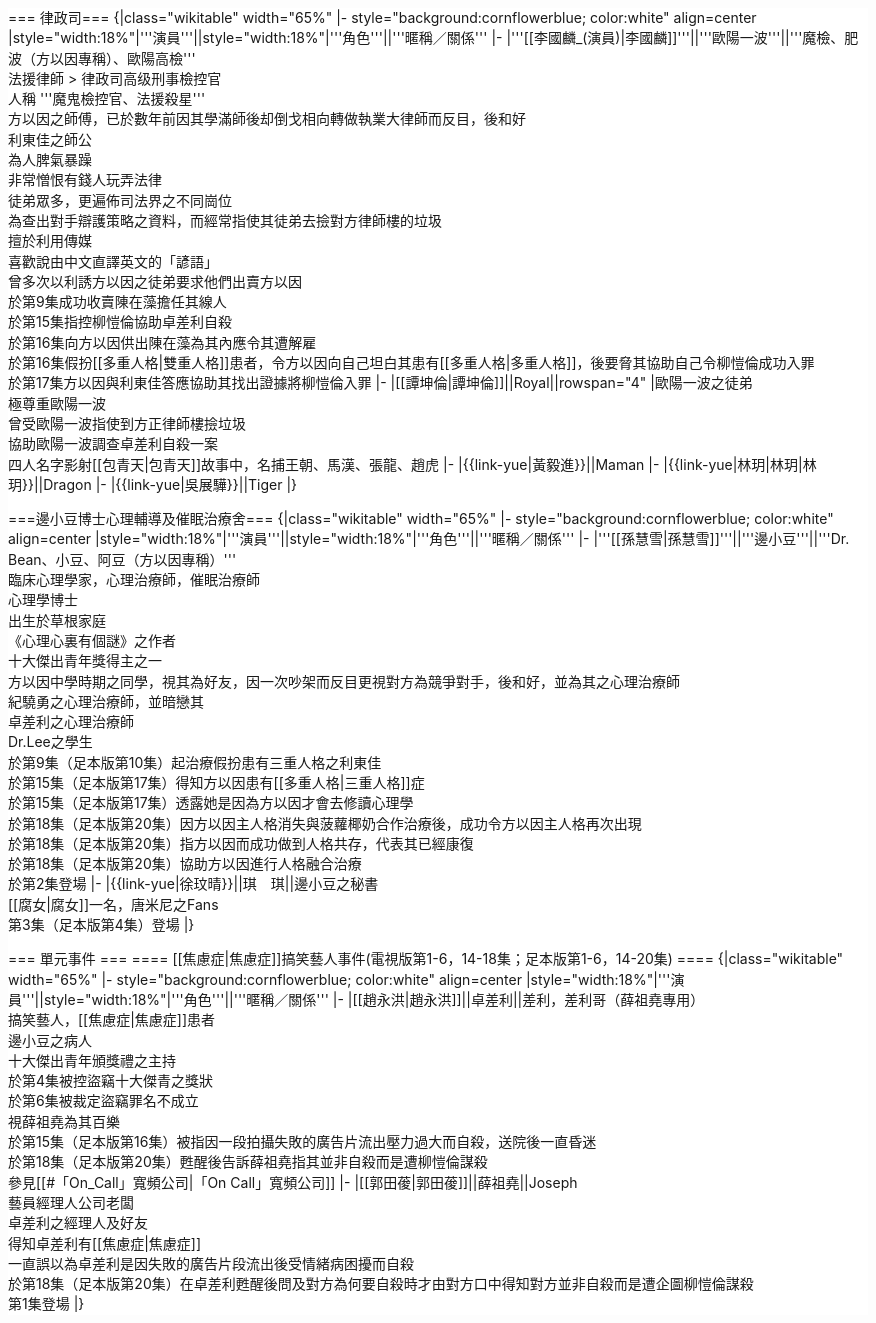 === 律政司===
{|class="wikitable" width="65%"
|- style="background:cornflowerblue; color:white" align=center
|style="width:18%"|'''演員'''||style="width:18%"|'''角色'''||'''暱稱／關係'''
|-
|'''[[李國麟_(演員)|李國麟]]'''||'''歐陽一波'''||'''魔檢、肥波（方以因專稱）、歐陽高檢'''<br>法援律師 > 律政司高级刑事檢控官<br>人稱 '''魔鬼檢控官、法援殺星'''<br>方以因之師傅，已於數年前因其學滿師後却倒戈相向轉做執業大律師而反目，後和好<br>利東佳之師公<br>為人脾氣暴躁<br>非常憎恨有錢人玩弄法律<br>徒弟眾多，更遍佈司法界之不同崗位<br>為查出對手辯護策略之資料，而經常指使其徒弟去撿對方律師樓的垃圾<br>擅於利用傳媒<br>喜歡說由中文直譯英文的「諺語」<br>曾多次以利誘方以因之徒弟要求他們出賣方以因<br>於第9集成功收賣陳在藻擔任其線人<br>於第15集指控柳愷倫協助卓差利自殺<br>於第16集向方以因供出陳在藻為其內應令其遭解雇<br>於第16集假扮[[多重人格|雙重人格]]患者，令方以因向自己坦白其患有[[多重人格|多重人格]]，後要脅其協助自己令柳愷倫成功入罪<br>於第17集方以因與利東佳答應協助其找出證據將柳愷倫入罪
|-
|[[譚坤倫|譚坤倫]]||Royal||rowspan="4" |歐陽一波之徒弟<br>極尊重歐陽一波<br>曾受歐陽一波指使到方正律師樓撿垃圾<br>協助歐陽一波調查卓差利自殺一案<br>四人名字影射[[包青天|包青天]]故事中，名捕王朝、馬漢、張龍、趙虎
|-
|{{link-yue|黃毅進}}||Maman
|-
|{{link-yue|林玥|林玥|林　玥}}||Dragon
|-
|{{link-yue|吳展驊}}||Tiger
|}

===邊小豆博士心理輔導及催眠治療舍===
{|class="wikitable" width="65%"
|- style="background:cornflowerblue; color:white" align=center
|style="width:18%"|'''演員'''||style="width:18%"|'''角色'''||'''暱稱／關係'''
|-
|'''[[孫慧雪|孫慧雪]]'''||'''邊小豆'''||'''Dr. Bean、小豆、阿豆（方以因專稱）'''<br>臨床心理學家，心理治療師，催眠治療師<br>心理學博士<br>出生於草根家庭<br>《心理心裏有個謎》之作者<br>十大傑出青年獎得主之一<br>方以因中學時期之同學，視其為好友，因一次吵架而反目更視對方為競爭對手，後和好，並為其之心理治療師<br>紀驍勇之心理治療師，並暗戀其<br>卓差利之心理治療師<br>Dr.Lee之學生<br>於第9集（足本版第10集）起治療假扮患有三重人格之利東佳<br>於第15集（足本版第17集）得知方以因患有[[多重人格|三重人格]]症<br>於第15集（足本版第17集）透露她是因為方以因才會去修讀心理學<br>於第18集（足本版第20集）因方以因主人格消失與菠蘿椰奶合作治療後，成功令方以因主人格再次出現<br>於第18集（足本版第20集）指方以因而成功做到人格共存，代表其已經康復<br>於第18集（足本版第20集）協助方以因進行人格融合治療<br>於第2集登場
|-
|{{link-yue|徐玟晴}}||琪　琪||邊小豆之秘書<br>[[腐女|腐女]]一名，唐米尼之Fans<br>第3集（足本版第4集）登場
|}

=== 單元事件 ===
==== [[焦慮症|焦慮症]]搞笑藝人事件(電視版第1-6，14-18集；足本版第1-6，14-20集) ====
{|class="wikitable" width="65%"
|- style="background:cornflowerblue; color:white" align=center
|style="width:18%"|'''演員'''||style="width:18%"|'''角色'''||'''暱稱／關係'''
|-
|[[趙永洪|趙永洪]]||卓差利||差利，差利哥（薛祖堯專用）<br>搞笑藝人，[[焦慮症|焦慮症]]患者<br>邊小豆之病人<br>十大傑出青年頒獎禮之主持<br>於第4集被控盜竊十大傑青之獎狀<br>於第6集被裁定盜竊罪名不成立<br>視薛祖堯為其百樂 <br>於第15集（足本版第16集）被指因一段拍攝失敗的廣告片流出壓力過大而自殺，送院後一直昏迷<br>於第18集（足本版第20集）甦醒後告訴薛祖堯指其並非自殺而是遭柳愷倫謀殺<br>參見[[#「On_Call」寬頻公司|「On Call」寬頻公司]]
|-
|[[郭田葰|郭田葰]]||薛祖堯||Joseph<br>藝員經理人公司老闆<br>卓差利之經理人及好友<br>得知卓差利有[[焦慮症|焦慮症]]<br>一直誤以為卓差利是因失敗的廣告片段流出後受情緒病困擾而自殺<br>於第18集（足本版第20集）在卓差利甦醒後問及對方為何要自殺時才由對方口中得知對方並非自殺而是遭企圖柳愷倫謀殺 <br>第1集登場
|}
